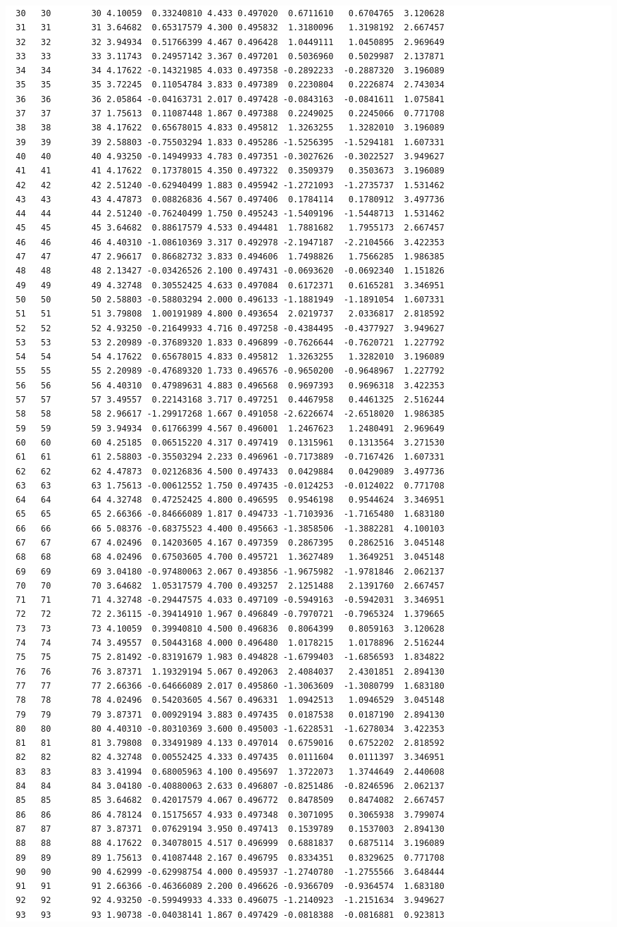       30   30        30 4.10059  0.33240810 4.433 0.497020  0.6711610   0.6704765  3.120628
      31   31        31 3.64682  0.65317579 4.300 0.495832  1.3180096   1.3198192  2.667457
      32   32        32 3.94934  0.51766399 4.467 0.496428  1.0449111   1.0450895  2.969649
      33   33        33 3.11743  0.24957142 3.367 0.497201  0.5036960   0.5029987  2.137871
      34   34        34 4.17622 -0.14321985 4.033 0.497358 -0.2892233  -0.2887320  3.196089
      35   35        35 3.72245  0.11054784 3.833 0.497389  0.2230804   0.2226874  2.743034
      36   36        36 2.05864 -0.04163731 2.017 0.497428 -0.0843163  -0.0841611  1.075841
      37   37        37 1.75613  0.11087448 1.867 0.497388  0.2249025   0.2245066  0.771708
      38   38        38 4.17622  0.65678015 4.833 0.495812  1.3263255   1.3282010  3.196089
      39   39        39 2.58803 -0.75503294 1.833 0.495286 -1.5256395  -1.5294181  1.607331
      40   40        40 4.93250 -0.14949933 4.783 0.497351 -0.3027626  -0.3022527  3.949627
      41   41        41 4.17622  0.17378015 4.350 0.497322  0.3509379   0.3503673  3.196089
      42   42        42 2.51240 -0.62940499 1.883 0.495942 -1.2721093  -1.2735737  1.531462
      43   43        43 4.47873  0.08826836 4.567 0.497406  0.1784114   0.1780912  3.497736
      44   44        44 2.51240 -0.76240499 1.750 0.495243 -1.5409196  -1.5448713  1.531462
      45   45        45 3.64682  0.88617579 4.533 0.494481  1.7881682   1.7955173  2.667457
      46   46        46 4.40310 -1.08610369 3.317 0.492978 -2.1947187  -2.2104566  3.422353
      47   47        47 2.96617  0.86682732 3.833 0.494606  1.7498826   1.7566285  1.986385
      48   48        48 2.13427 -0.03426526 2.100 0.497431 -0.0693620  -0.0692340  1.151826
      49   49        49 4.32748  0.30552425 4.633 0.497084  0.6172371   0.6165281  3.346951
      50   50        50 2.58803 -0.58803294 2.000 0.496133 -1.1881949  -1.1891054  1.607331
      51   51        51 3.79808  1.00191989 4.800 0.493654  2.0219737   2.0336817  2.818592
      52   52        52 4.93250 -0.21649933 4.716 0.497258 -0.4384495  -0.4377927  3.949627
      53   53        53 2.20989 -0.37689320 1.833 0.496899 -0.7626644  -0.7620721  1.227792
      54   54        54 4.17622  0.65678015 4.833 0.495812  1.3263255   1.3282010  3.196089
      55   55        55 2.20989 -0.47689320 1.733 0.496576 -0.9650200  -0.9648967  1.227792
      56   56        56 4.40310  0.47989631 4.883 0.496568  0.9697393   0.9696318  3.422353
      57   57        57 3.49557  0.22143168 3.717 0.497251  0.4467958   0.4461325  2.516244
      58   58        58 2.96617 -1.29917268 1.667 0.491058 -2.6226674  -2.6518020  1.986385
      59   59        59 3.94934  0.61766399 4.567 0.496001  1.2467623   1.2480491  2.969649
      60   60        60 4.25185  0.06515220 4.317 0.497419  0.1315961   0.1313564  3.271530
      61   61        61 2.58803 -0.35503294 2.233 0.496961 -0.7173889  -0.7167426  1.607331
      62   62        62 4.47873  0.02126836 4.500 0.497433  0.0429884   0.0429089  3.497736
      63   63        63 1.75613 -0.00612552 1.750 0.497435 -0.0124253  -0.0124022  0.771708
      64   64        64 4.32748  0.47252425 4.800 0.496595  0.9546198   0.9544624  3.346951
      65   65        65 2.66366 -0.84666089 1.817 0.494733 -1.7103936  -1.7165480  1.683180
      66   66        66 5.08376 -0.68375523 4.400 0.495663 -1.3858506  -1.3882281  4.100103
      67   67        67 4.02496  0.14203605 4.167 0.497359  0.2867395   0.2862516  3.045148
      68   68        68 4.02496  0.67503605 4.700 0.495721  1.3627489   1.3649251  3.045148
      69   69        69 3.04180 -0.97480063 2.067 0.493856 -1.9675982  -1.9781846  2.062137
      70   70        70 3.64682  1.05317579 4.700 0.493257  2.1251488   2.1391760  2.667457
      71   71        71 4.32748 -0.29447575 4.033 0.497109 -0.5949163  -0.5942031  3.346951
      72   72        72 2.36115 -0.39414910 1.967 0.496849 -0.7970721  -0.7965324  1.379665
      73   73        73 4.10059  0.39940810 4.500 0.496836  0.8064399   0.8059163  3.120628
      74   74        74 3.49557  0.50443168 4.000 0.496480  1.0178215   1.0178896  2.516244
      75   75        75 2.81492 -0.83191679 1.983 0.494828 -1.6799403  -1.6856593  1.834822
      76   76        76 3.87371  1.19329194 5.067 0.492063  2.4084037   2.4301851  2.894130
      77   77        77 2.66366 -0.64666089 2.017 0.495860 -1.3063609  -1.3080799  1.683180
      78   78        78 4.02496  0.54203605 4.567 0.496331  1.0942513   1.0946529  3.045148
      79   79        79 3.87371  0.00929194 3.883 0.497435  0.0187538   0.0187190  2.894130
      80   80        80 4.40310 -0.80310369 3.600 0.495003 -1.6228531  -1.6278034  3.422353
      81   81        81 3.79808  0.33491989 4.133 0.497014  0.6759016   0.6752202  2.818592
      82   82        82 4.32748  0.00552425 4.333 0.497435  0.0111604   0.0111397  3.346951
      83   83        83 3.41994  0.68005963 4.100 0.495697  1.3722073   1.3744649  2.440608
      84   84        84 3.04180 -0.40880063 2.633 0.496807 -0.8251486  -0.8246596  2.062137
      85   85        85 3.64682  0.42017579 4.067 0.496772  0.8478509   0.8474082  2.667457
      86   86        86 4.78124  0.15175657 4.933 0.497348  0.3071095   0.3065938  3.799074
      87   87        87 3.87371  0.07629194 3.950 0.497413  0.1539789   0.1537003  2.894130
      88   88        88 4.17622  0.34078015 4.517 0.496999  0.6881837   0.6875114  3.196089
      89   89        89 1.75613  0.41087448 2.167 0.496795  0.8334351   0.8329625  0.771708
      90   90        90 4.62999 -0.62998754 4.000 0.495937 -1.2740780  -1.2755566  3.648444
      91   91        91 2.66366 -0.46366089 2.200 0.496626 -0.9366709  -0.9364574  1.683180
      92   92        92 4.93250 -0.59949933 4.333 0.496075 -1.2140923  -1.2151634  3.949627
      93   93        93 1.90738 -0.04038141 1.867 0.497429 -0.0818388  -0.0816881  0.923813